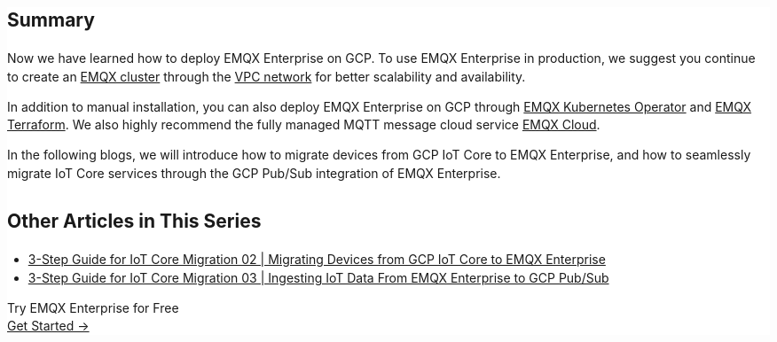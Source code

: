 ## Summary

Now we have learned how to deploy EMQX Enterprise on GCP. To use EMQX Enterprise in production, we suggest you continue to create an [EMQX cluster](https://docs.emqx.com/en/enterprise/v4.4/advanced/cluster.html) through the [VPC network](https://cloud.google.com/vpc/docs/vpc) for better scalability and availability.

In addition to manual installation, you can also deploy EMQX Enterprise on GCP through [EMQX Kubernetes Operator](https://www.emqx.com/en/emqx-kubernetes-operator) and [EMQX Terraform](https://www.emqx.com/en/emqx-terraform). We also highly recommend the fully managed MQTT message cloud service [EMQX Cloud](https://www.emqx.com/en/cloud).

In the following blogs, we will introduce how to migrate devices from GCP IoT Core to EMQX Enterprise, and how to seamlessly migrate IoT Core services through the GCP Pub/Sub integration of EMQX Enterprise.

## Other Articles in This Series

- [3-Step Guide for IoT Core Migration 02 | Migrating Devices from GCP IoT Core to EMQX Enterprise](https://www.emqx.com/en/blog/migrating-devices-from-gcp-iot-core-to-emqx-enterprise)
- [3-Step Guide for IoT Core Migration 03 | Ingesting IoT Data From EMQX Enterprise to GCP Pub/Sub](https://www.emqx.com/en/blog/ingesting-iot-data-from-emqx-enterprise-to-gcp-pub-sub)



<section class="promotion">
    <div>
        Try EMQX Enterprise for Free
    </div>
    <a href="https://www.emqx.com/en/try?product=enterprise" class="button is-gradient px-5">Get Started →</a>
</section>
